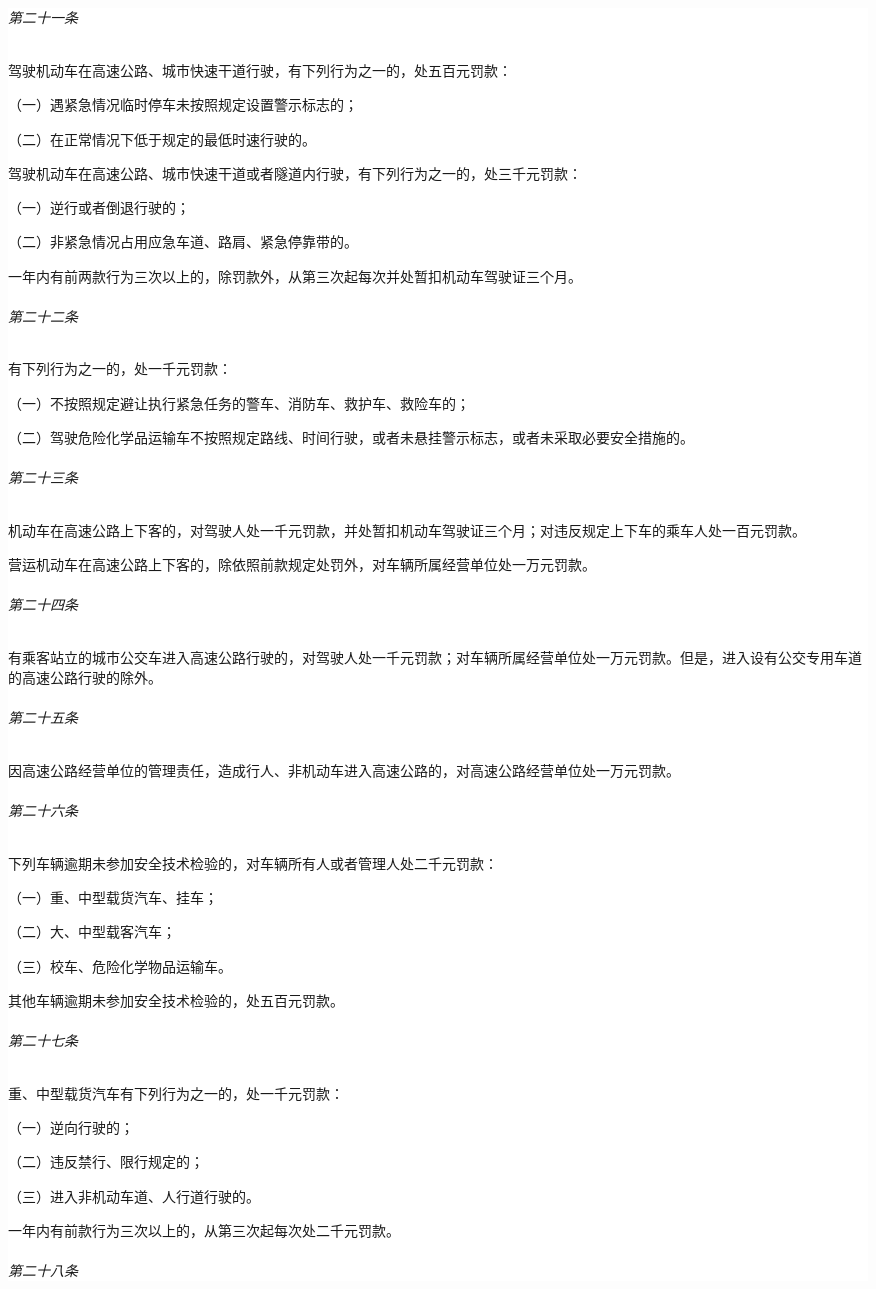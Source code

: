 ###### 第二十一条

驾驶机动车在高速公路、城市快速干道行驶，有下列行为之一的，处五百元罚款：

（一）遇紧急情况临时停车未按照规定设置警示标志的；

（二）在正常情况下低于规定的最低时速行驶的。

驾驶机动车在高速公路、城市快速干道或者隧道内行驶，有下列行为之一的，处三千元罚款：

（一）逆行或者倒退行驶的；

（二）非紧急情况占用应急车道、路肩、紧急停靠带的。

一年内有前两款行为三次以上的，除罚款外，从第三次起每次并处暂扣机动车驾驶证三个月。

###### 第二十二条

有下列行为之一的，处一千元罚款：

（一）不按照规定避让执行紧急任务的警车、消防车、救护车、救险车的；

（二）驾驶危险化学品运输车不按照规定路线、时间行驶，或者未悬挂警示标志，或者未采取必要安全措施的。

###### 第二十三条

机动车在高速公路上下客的，对驾驶人处一千元罚款，并处暂扣机动车驾驶证三个月；对违反规定上下车的乘车人处一百元罚款。

营运机动车在高速公路上下客的，除依照前款规定处罚外，对车辆所属经营单位处一万元罚款。

###### 第二十四条

有乘客站立的城市公交车进入高速公路行驶的，对驾驶人处一千元罚款；对车辆所属经营单位处一万元罚款。但是，进入设有公交专用车道的高速公路行驶的除外。

###### 第二十五条

因高速公路经营单位的管理责任，造成行人、非机动车进入高速公路的，对高速公路经营单位处一万元罚款。

###### 第二十六条

下列车辆逾期未参加安全技术检验的，对车辆所有人或者管理人处二千元罚款：

（一）重、中型载货汽车、挂车；

（二）大、中型载客汽车；

（三）校车、危险化学物品运输车。

其他车辆逾期未参加安全技术检验的，处五百元罚款。

###### 第二十七条

重、中型载货汽车有下列行为之一的，处一千元罚款：

（一）逆向行驶的；

（二）违反禁行、限行规定的；

（三）进入非机动车道、人行道行驶的。

一年内有前款行为三次以上的，从第三次起每次处二千元罚款。

###### 第二十八条
